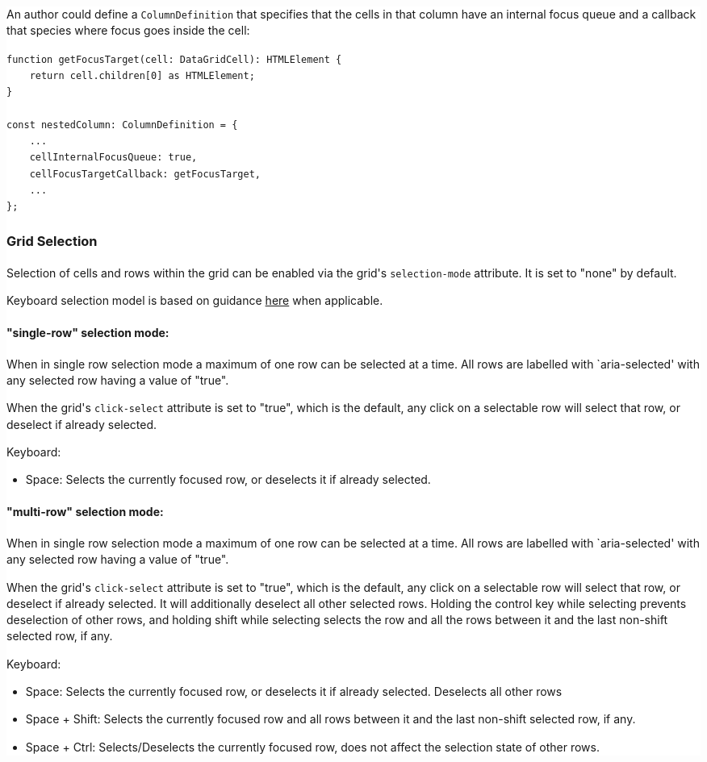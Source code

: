 An author could define a `ColumnDefinition` that specifies that the cells in that column have an internal focus queue and a callback that species where focus goes inside the cell: 

```
function getFocusTarget(cell: DataGridCell): HTMLElement {
    return cell.children[0] as HTMLElement;
}

const nestedColumn: ColumnDefinition = {
    ...
    cellInternalFocusQueue: true,
    cellFocusTargetCallback: getFocusTarget,
    ...
};

```

### Grid Selection

Selection of cells and rows within the grid can be enabled via the grid's `selection-mode` attribute.  It is set to "none" by default.  

Keyboard selection model is based on guidance [here](https://w3c.github.io/aria-practices/#keyboard-interaction-for-data-grids) when applicable.

#### "single-row" selection mode: 

When in single row selection mode a maximum of one row can be selected at a time.  All rows are labelled with `aria-selected' with any selected row having a value of "true".

When the grid's `click-select` attribute is set to "true", which is the default, any click on a selectable row will select that row, or deselect if already selected.

Keyboard:

- Space: Selects the currently focused row, or deselects it if already selected.

#### "multi-row" selection mode: 

When in single row selection mode a maximum of one row can be selected at a time.  All rows are labelled with `aria-selected' with any selected row having a value of "true".

When the grid's `click-select` attribute is set to "true", which is the default, any click on a selectable row will select that row, or deselect if already selected.  It will additionally deselect all other selected rows.  Holding the control key while selecting prevents deselection of other rows, and holding shift while selecting selects the row and all the rows between it and the last non-shift selected row, if any. 

Keyboard: 

- Space: Selects the currently focused row, or deselects it if already selected.  Deselects all other rows

- Space + Shift: Selects the currently focused row and all rows between it and the last non-shift selected row, if any. 

- Space + Ctrl: Selects/Deselects the currently focused row, does not affect the selection state of other rows.
